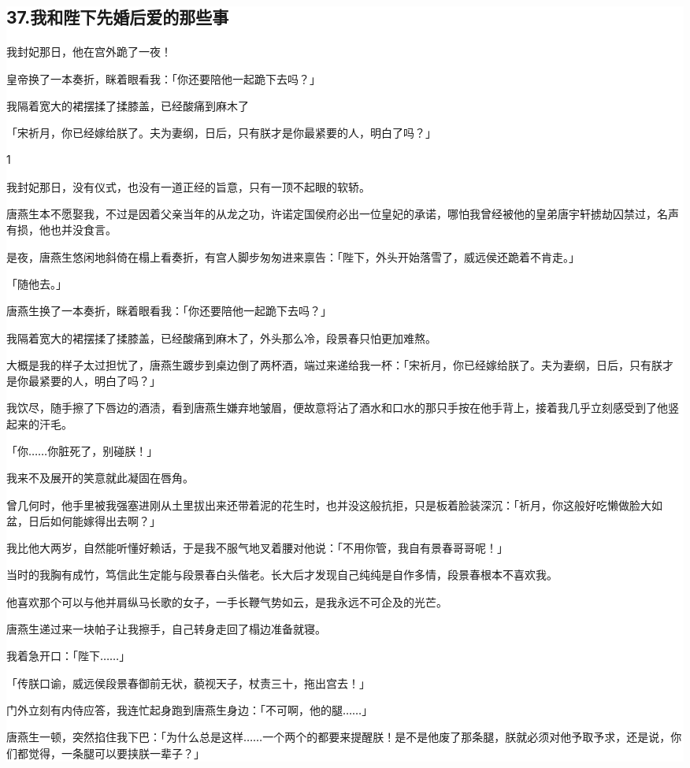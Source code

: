 ## 37.我和陛下先婚后爱的那些事
我封妃那日，他在宫外跪了一夜！


皇帝换了一本奏折，眯着眼看我：「你还要陪他一起跪下去吗？」


我隔着宽大的裙摆揉了揉膝盖，已经酸痛到麻木了


「宋祈月，你已经嫁给朕了。夫为妻纲，日后，只有朕才是你最紧要的人，明白了吗？」


1


我封妃那日，没有仪式，也没有一道正经的旨意，只有一顶不起眼的软轿。


唐燕生本不愿娶我，不过是因着父亲当年的从龙之功，许诺定国侯府必出一位皇妃的承诺，哪怕我曾经被他的皇弟唐宇轩掳劫囚禁过，名声有损，他也并没食言。


是夜，唐燕生悠闲地斜倚在榻上看奏折，有宫人脚步匆匆进来禀告：「陛下，外头开始落雪了，威远侯还跪着不肯走。」


「随他去。」


唐燕生换了一本奏折，眯着眼看我：「你还要陪他一起跪下去吗？」


我隔着宽大的裙摆揉了揉膝盖，已经酸痛到麻木了，外头那么冷，段景春只怕更加难熬。


大概是我的样子太过担忧了，唐燕生踱步到桌边倒了两杯酒，端过来递给我一杯：「宋祈月，你已经嫁给朕了。夫为妻纲，日后，只有朕才是你最紧要的人，明白了吗？」


我饮尽，随手擦了下唇边的酒渍，看到唐燕生嫌弃地皱眉，便故意将沾了酒水和口水的那只手按在他手背上，接着我几乎立刻感受到了他竖起来的汗毛。


「你……你脏死了，别碰朕！」


我来不及展开的笑意就此凝固在唇角。


曾几何时，他手里被我强塞进刚从土里拔出来还带着泥的花生时，也并没这般抗拒，只是板着脸装深沉：「祈月，你这般好吃懒做脸大如盆，日后如何能嫁得出去啊？」


我比他大两岁，自然能听懂好赖话，于是我不服气地叉着腰对他说：「不用你管，我自有景春哥哥呢！」


当时的我胸有成竹，笃信此生定能与段景春白头偕老。长大后才发现自己纯纯是自作多情，段景春根本不喜欢我。


他喜欢那个可以与他并肩纵马长歌的女子，一手长鞭气势如云，是我永远不可企及的光芒。


唐燕生递过来一块帕子让我擦手，自己转身走回了榻边准备就寝。


我着急开口：「陛下……」


「传朕口谕，威远侯段景春御前无状，藐视天子，杖责三十，拖出宫去！」


门外立刻有内侍应答，我连忙起身跑到唐燕生身边：「不可啊，他的腿……」


唐燕生一顿，突然掐住我下巴：「为什么总是这样……一个两个的都要来提醒朕！是不是他废了那条腿，朕就必须对他予取予求，还是说，你们都觉得，一条腿可以要挟朕一辈子？」
